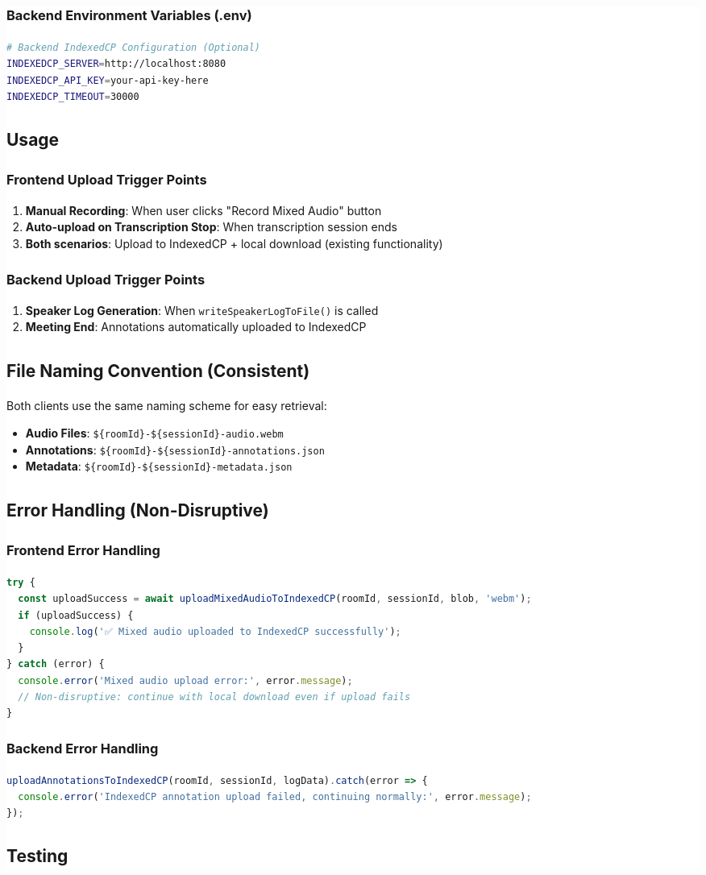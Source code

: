 ### Backend Environment Variables (.env)
```bash
# Backend IndexedCP Configuration (Optional)
INDEXEDCP_SERVER=http://localhost:8080
INDEXEDCP_API_KEY=your-api-key-here
INDEXEDCP_TIMEOUT=30000
```

## Usage

### Frontend Upload Trigger Points
1. **Manual Recording**: When user clicks "Record Mixed Audio" button
2. **Auto-upload on Transcription Stop**: When transcription session ends
3. **Both scenarios**: Upload to IndexedCP + local download (existing functionality)

### Backend Upload Trigger Points
1. **Speaker Log Generation**: When `writeSpeakerLogToFile()` is called
2. **Meeting End**: Annotations automatically uploaded to IndexedCP

## File Naming Convention (Consistent)

Both clients use the same naming scheme for easy retrieval:

- **Audio Files**: `${roomId}-${sessionId}-audio.webm`
- **Annotations**: `${roomId}-${sessionId}-annotations.json`
- **Metadata**: `${roomId}-${sessionId}-metadata.json`

## Error Handling (Non-Disruptive)

### Frontend Error Handling
```javascript
try {
  const uploadSuccess = await uploadMixedAudioToIndexedCP(roomId, sessionId, blob, 'webm');
  if (uploadSuccess) {
    console.log('✅ Mixed audio uploaded to IndexedCP successfully');
  }
} catch (error) {
  console.error('Mixed audio upload error:', error.message);
  // Non-disruptive: continue with local download even if upload fails
}
```

### Backend Error Handling
```javascript
uploadAnnotationsToIndexedCP(roomId, sessionId, logData).catch(error => {
  console.error('IndexedCP annotation upload failed, continuing normally:', error.message);
});
```

## Testing
